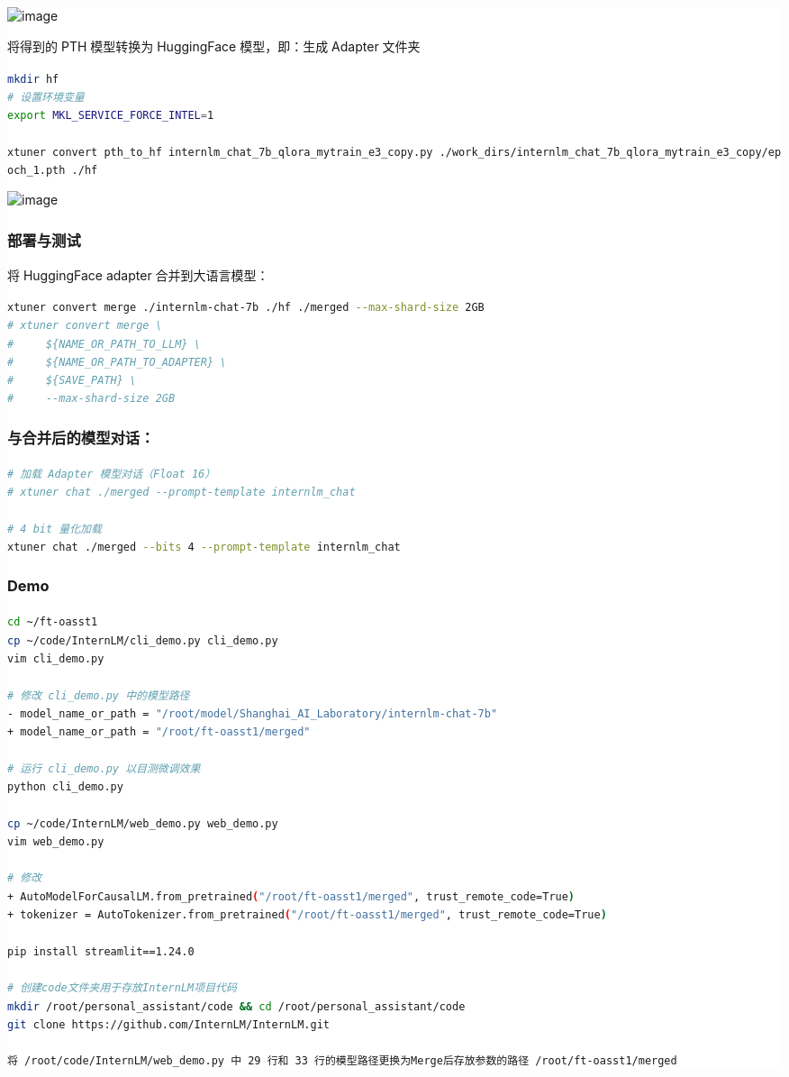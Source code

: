 <img width="638" alt="image" src="https://github.com/superkong001/InternLM_Learning/assets/37318654/65e99b55-7555-41e6-a3e6-357e94e30058">

将得到的 PTH 模型转换为 HuggingFace 模型，即：生成 Adapter 文件夹
```Bash
mkdir hf
# 设置环境变量
export MKL_SERVICE_FORCE_INTEL=1

xtuner convert pth_to_hf internlm_chat_7b_qlora_mytrain_e3_copy.py ./work_dirs/internlm_chat_7b_qlora_mytrain_e3_copy/epoch_1.pth ./hf
```

<img width="845" alt="image" src="https://github.com/superkong001/InternLM_Learning/assets/37318654/03477e10-f7e4-4321-a2ca-1f971806f281">

### 部署与测试

将 HuggingFace adapter 合并到大语言模型：

```Bash
xtuner convert merge ./internlm-chat-7b ./hf ./merged --max-shard-size 2GB
# xtuner convert merge \
#     ${NAME_OR_PATH_TO_LLM} \
#     ${NAME_OR_PATH_TO_ADAPTER} \
#     ${SAVE_PATH} \
#     --max-shard-size 2GB
```

### 与合并后的模型对话：

```Bash
# 加载 Adapter 模型对话（Float 16）
# xtuner chat ./merged --prompt-template internlm_chat

# 4 bit 量化加载
xtuner chat ./merged --bits 4 --prompt-template internlm_chat
```

### Demo

```Bash
cd ~/ft-oasst1
cp ~/code/InternLM/cli_demo.py cli_demo.py
vim cli_demo.py

# 修改 cli_demo.py 中的模型路径
- model_name_or_path = "/root/model/Shanghai_AI_Laboratory/internlm-chat-7b"
+ model_name_or_path = "/root/ft-oasst1/merged"

# 运行 cli_demo.py 以目测微调效果
python cli_demo.py

cp ~/code/InternLM/web_demo.py web_demo.py
vim web_demo.py

# 修改
+ AutoModelForCausalLM.from_pretrained("/root/ft-oasst1/merged", trust_remote_code=True)
+ tokenizer = AutoTokenizer.from_pretrained("/root/ft-oasst1/merged", trust_remote_code=True)

pip install streamlit==1.24.0

# 创建code文件夹用于存放InternLM项目代码
mkdir /root/personal_assistant/code && cd /root/personal_assistant/code
git clone https://github.com/InternLM/InternLM.git

将 /root/code/InternLM/web_demo.py 中 29 行和 33 行的模型路径更换为Merge后存放参数的路径 /root/ft-oasst1/merged

```